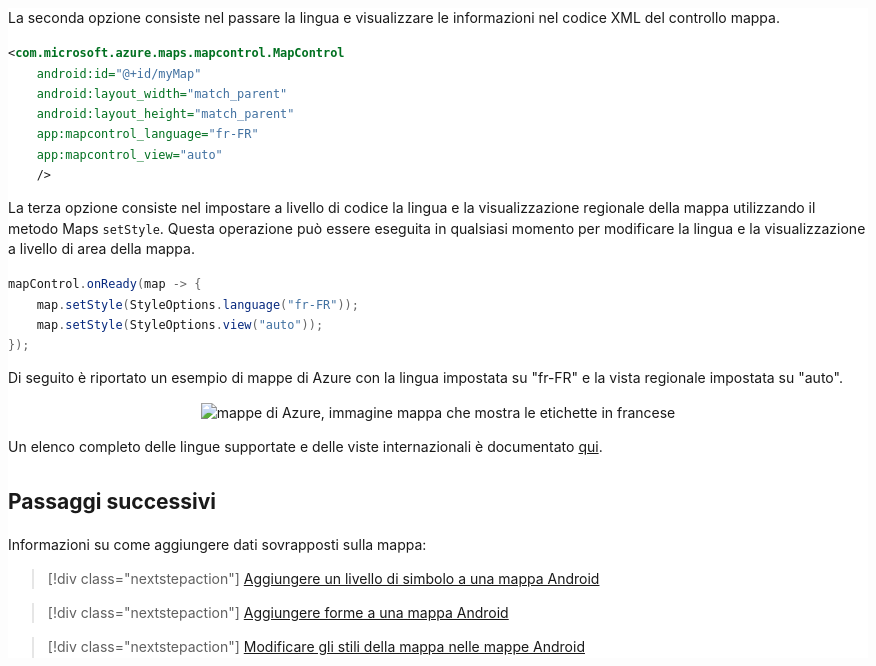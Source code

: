 La seconda opzione consiste nel passare la lingua e visualizzare le informazioni nel codice XML del controllo mappa.

```XML
<com.microsoft.azure.maps.mapcontrol.MapControl
    android:id="@+id/myMap"
    android:layout_width="match_parent"
    android:layout_height="match_parent"
    app:mapcontrol_language="fr-FR"
    app:mapcontrol_view="auto"
    />
```

La terza opzione consiste nel impostare a livello di codice la lingua e la visualizzazione regionale della mappa utilizzando il metodo Maps `setStyle`. Questa operazione può essere eseguita in qualsiasi momento per modificare la lingua e la visualizzazione a livello di area della mappa.

```Java
mapControl.onReady(map -> {
    map.setStyle(StyleOptions.language("fr-FR"));
    map.setStyle(StyleOptions.view("auto"));
});
```

Di seguito è riportato un esempio di mappe di Azure con la lingua impostata su "fr-FR" e la vista regionale impostata su "auto".

<center>

![mappe di Azure, immagine mappa che mostra le etichette in francese](./media/how-to-use-android-map-control-library/android-localization.png)
</center>

Un elenco completo delle lingue supportate e delle viste internazionali è documentato [qui](supported-languages.md).

## <a name="next-steps"></a>Passaggi successivi

Informazioni su come aggiungere dati sovrapposti sulla mappa:

> [!div class="nextstepaction"]
> [Aggiungere un livello di simbolo a una mappa Android](https://review.docs.microsoft.com/azure/azure-maps/how-to-add-symbol-to-android-map)

> [!div class="nextstepaction"]
> [Aggiungere forme a una mappa Android](https://docs.microsoft.com/azure/azure-maps/how-to-add-shapes-to-android-map)

> [!div class="nextstepaction"]
> [Modificare gli stili della mappa nelle mappe Android](https://docs.microsoft.com/azure/azure-maps/set-android-map-styles)
